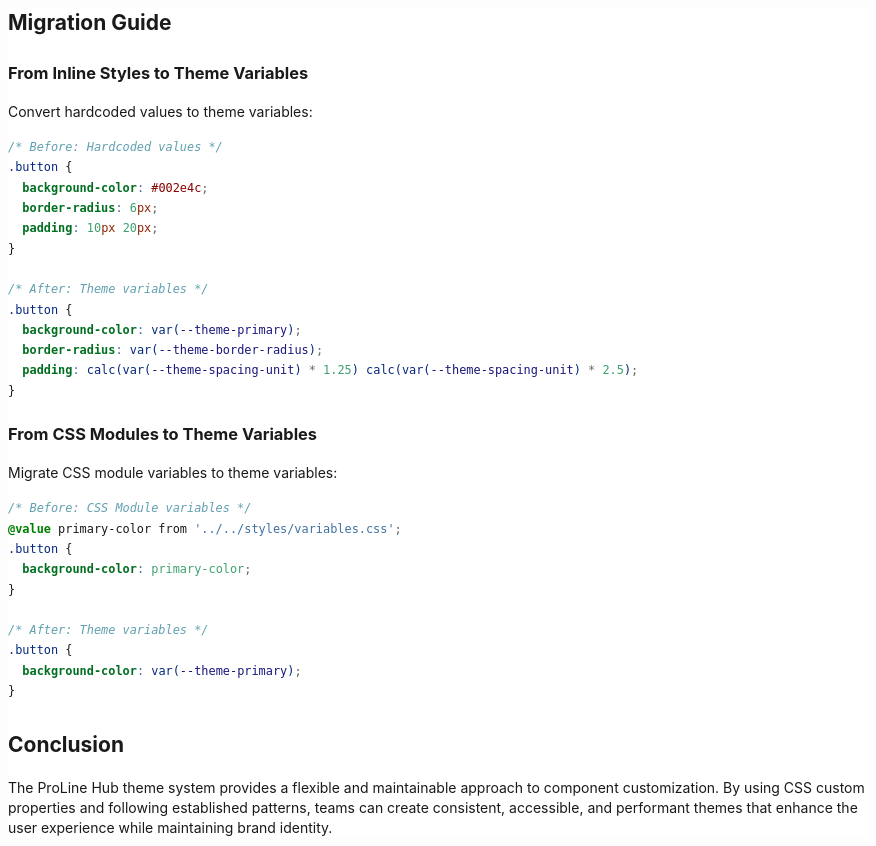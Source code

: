 ## Migration Guide

### From Inline Styles to Theme Variables
Convert hardcoded values to theme variables:

```css
/* Before: Hardcoded values */
.button {
  background-color: #002e4c;
  border-radius: 6px;
  padding: 10px 20px;
}

/* After: Theme variables */
.button {
  background-color: var(--theme-primary);
  border-radius: var(--theme-border-radius);
  padding: calc(var(--theme-spacing-unit) * 1.25) calc(var(--theme-spacing-unit) * 2.5);
}
```

### From CSS Modules to Theme Variables
Migrate CSS module variables to theme variables:

```css
/* Before: CSS Module variables */
@value primary-color from '../../styles/variables.css';
.button {
  background-color: primary-color;
}

/* After: Theme variables */
.button {
  background-color: var(--theme-primary);
}
```

## Conclusion

The ProLine Hub theme system provides a flexible and maintainable approach to component customization. By using CSS custom properties and following established patterns, teams can create consistent, accessible, and performant themes that enhance the user experience while maintaining brand identity.